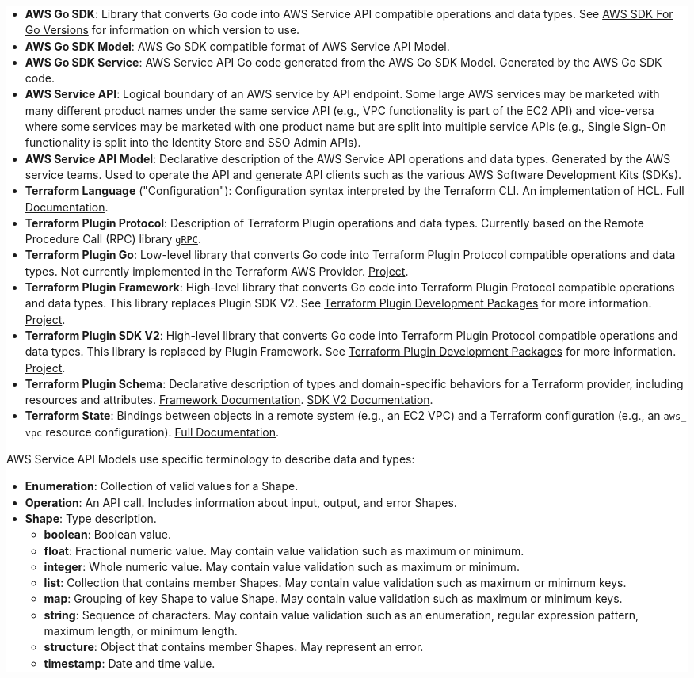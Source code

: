 - **AWS Go SDK**: Library that converts Go code into AWS Service API compatible operations and data types. See [AWS SDK For Go Versions](aws-go-sdk-versions.md) for information on which version to use.
- **AWS Go SDK Model**: AWS Go SDK compatible format of AWS Service API Model.
- **AWS Go SDK Service**: AWS Service API Go code generated from the AWS Go SDK Model. Generated by the AWS Go SDK code.
- **AWS Service API**: Logical boundary of an AWS service by API endpoint. Some large AWS services may be marketed with many different product names under the same service API (e.g., VPC functionality is part of the EC2 API) and vice-versa where some services may be marketed with one product name but are split into multiple service APIs (e.g., Single Sign-On functionality is split into the Identity Store and SSO Admin APIs).
- **AWS Service API Model**: Declarative description of the AWS Service API operations and data types. Generated by the AWS service teams. Used to operate the API and generate API clients such as the various AWS Software Development Kits (SDKs).
- **Terraform Language** ("Configuration"): Configuration syntax interpreted by the Terraform CLI. An implementation of [HCL](https://github.com/hashicorp/hcl). [Full Documentation](https://www.terraform.io/language).
- **Terraform Plugin Protocol**: Description of Terraform Plugin operations and data types. Currently based on the Remote Procedure Call (RPC) library [`gRPC`](https://grpc.io/).
- **Terraform Plugin Go**: Low-level library that converts Go code into Terraform Plugin Protocol compatible operations and data types. Not currently implemented in the Terraform AWS Provider. [Project](https://github.com/hashicorp/terraform-plugin-go).
- **Terraform Plugin Framework**: High-level library that converts Go code into Terraform Plugin Protocol compatible operations and data types. This library replaces Plugin SDK V2. See [Terraform Plugin Development Packages](terraform-plugin-development-packages.md) for more information. [Project](https://github.com/hashicorp/terraform-plugin-framework).
- **Terraform Plugin SDK V2**: High-level library that converts Go code into Terraform Plugin Protocol compatible operations and data types. This library is replaced by Plugin Framework. See [Terraform Plugin Development Packages](terraform-plugin-development-packages.md) for more information. [Project](https://github.com/hashicorp/terraform-plugin-sdk).
- **Terraform Plugin Schema**: Declarative description of types and domain-specific behaviors for a Terraform provider, including resources and attributes. [Framework Documentation](https://developer.hashicorp.com/terraform/plugin/framework/handling-data/schemas). [SDK V2 Documentation](https://www.terraform.io/plugin/sdkv2/schemas).
- **Terraform State**: Bindings between objects in a remote system (e.g., an EC2 VPC) and a Terraform configuration (e.g., an `aws_vpc` resource configuration). [Full Documentation](https://www.terraform.io/language/state).

AWS Service API Models use specific terminology to describe data and types:

- **Enumeration**: Collection of valid values for a Shape.
- **Operation**: An API call. Includes information about input, output, and error Shapes.
- **Shape**: Type description.
    - **boolean**: Boolean value.
    - **float**: Fractional numeric value. May contain value validation such as maximum or minimum.
    - **integer**: Whole numeric value. May contain value validation such as maximum or minimum.
    - **list**: Collection that contains member Shapes. May contain value validation such as maximum or minimum keys.
    - **map**: Grouping of key Shape to value Shape. May contain value validation such as maximum or minimum keys.
    - **string**: Sequence of characters. May contain value validation such as an enumeration, regular expression pattern, maximum length, or minimum length.
    - **structure**: Object that contains member Shapes. May represent an error.
    - **timestamp**: Date and time value.
